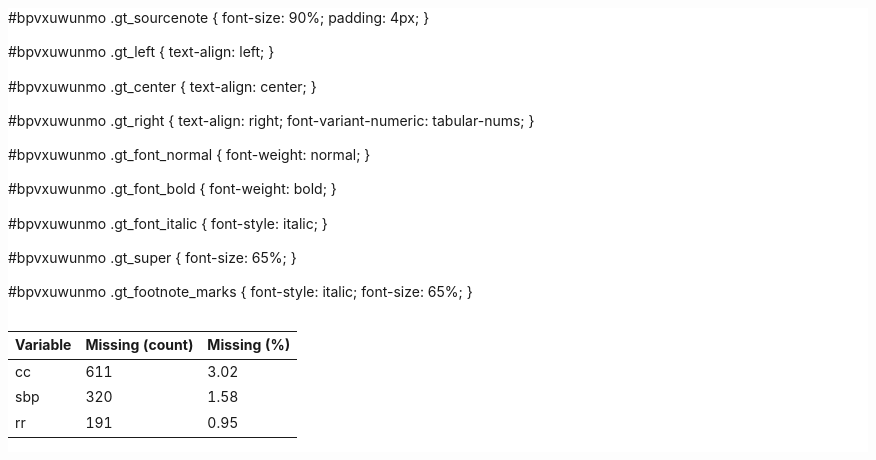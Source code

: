 #bpvxuwunmo .gt_sourcenote {
  font-size: 90%;
  padding: 4px;
}

#bpvxuwunmo .gt_left {
  text-align: left;
}

#bpvxuwunmo .gt_center {
  text-align: center;
}

#bpvxuwunmo .gt_right {
  text-align: right;
  font-variant-numeric: tabular-nums;
}

#bpvxuwunmo .gt_font_normal {
  font-weight: normal;
}

#bpvxuwunmo .gt_font_bold {
  font-weight: bold;
}

#bpvxuwunmo .gt_font_italic {
  font-style: italic;
}

#bpvxuwunmo .gt_super {
  font-size: 65%;
}

#bpvxuwunmo .gt_footnote_marks {
  font-style: italic;
  font-size: 65%;
}
</style>
<div id="bpvxuwunmo" style="overflow-x:auto;overflow-y:auto;width:auto;height:auto;"><table class="gt_table">
  
  <thead class="gt_col_headings">
    <tr>
      <th class="gt_col_heading gt_columns_bottom_border gt_left" rowspan="1" colspan="1"><strong>Variable</strong></th>
      <th class="gt_col_heading gt_columns_bottom_border gt_center" rowspan="1" colspan="1"><strong>Missing (count)</strong></th>
      <th class="gt_col_heading gt_columns_bottom_border gt_right" rowspan="1" colspan="1"><strong>Missing (%)</strong></th>
    </tr>
  </thead>
  <tbody class="gt_table_body">
    <tr>
      <td class="gt_row gt_left">cc</td>
      <td class="gt_row gt_center">611</td>
      <td class="gt_row gt_right">3.02</td>
    </tr>
    <tr>
      <td class="gt_row gt_left">sbp</td>
      <td class="gt_row gt_center">320</td>
      <td class="gt_row gt_right">1.58</td>
    </tr>
    <tr>
      <td class="gt_row gt_left">rr</td>
      <td class="gt_row gt_center">191</td>
      <td class="gt_row gt_right">0.95</td>
    </tr>